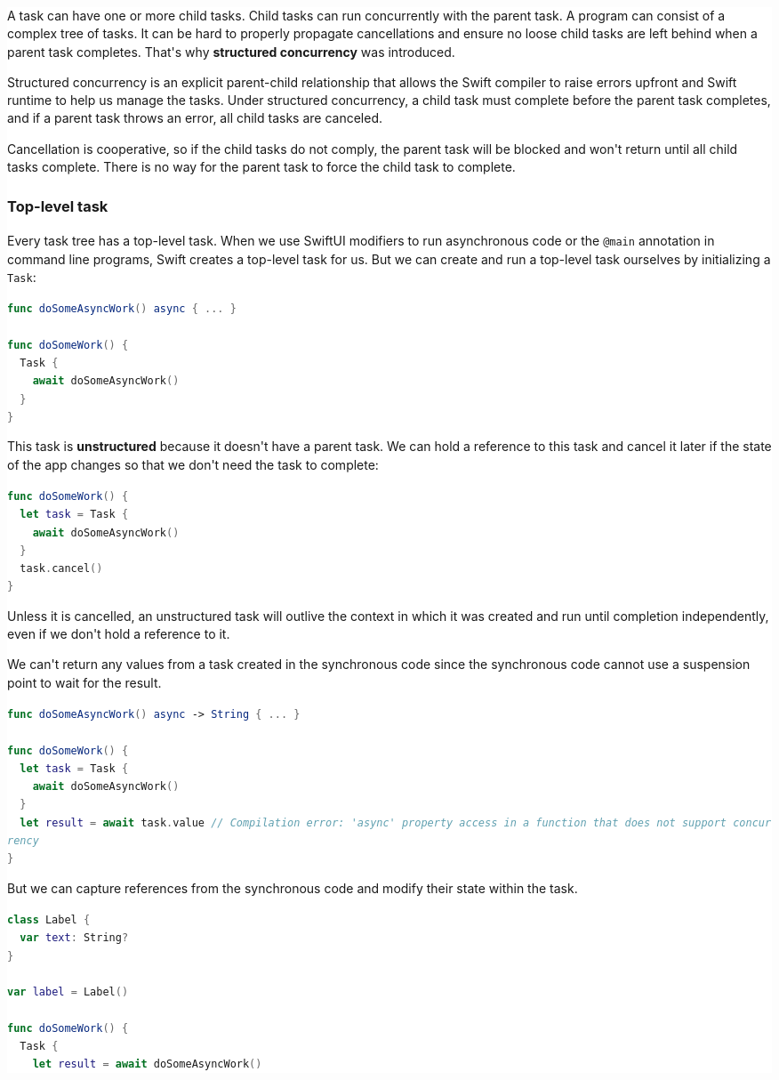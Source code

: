 A task can have one or more child tasks. Child tasks can run concurrently with the parent task. A program can consist of a complex tree of tasks. It can be hard to properly propagate cancellations and ensure no loose child tasks are left behind when a parent task completes. That's why **structured concurrency** was introduced.

Structured concurrency is an explicit parent-child relationship that allows the Swift compiler to raise errors upfront and Swift runtime to help us manage the tasks. Under structured concurrency, a child task must complete before the parent task completes, and if a parent task throws an error, all child tasks are canceled.

Cancellation is cooperative, so if the child tasks do not comply, the parent task will be blocked and won't return until all child tasks complete. There is no way for the parent task to force the child task to complete.

### Top-level task

Every task tree has a top-level task. When we use SwiftUI modifiers to run asynchronous code or the `@main` annotation in command line programs, Swift creates a top-level task for us. But we can create and run a top-level task ourselves by initializing a `Task`:
```swift
func doSomeAsyncWork() async { ... }

func doSomeWork() {
  Task {
    await doSomeAsyncWork()
  }
}
```
This task is **unstructured** because it doesn't have a parent task. We can hold a reference to this task and cancel it later if the state of the app changes so that we don't need the task to complete:
```swift
func doSomeWork() {
  let task = Task {
    await doSomeAsyncWork()
  }
  task.cancel()
}
```
Unless it is cancelled, an unstructured task will outlive the context in which it was created and run until completion independently, even if we don't hold a reference to it.

We can't return any values from a task created in the synchronous code since the synchronous code cannot use a suspension point to wait for the result.
```swift
func doSomeAsyncWork() async -> String { ... }

func doSomeWork() {
  let task = Task {
    await doSomeAsyncWork()
  }
  let result = await task.value // Compilation error: 'async' property access in a function that does not support concurrency
}
```
But we can capture references from the synchronous code and modify their state within the task.
```swift
class Label {
  var text: String?
}

var label = Label()

func doSomeWork() {
  Task {
    let result = await doSomeAsyncWork()
```